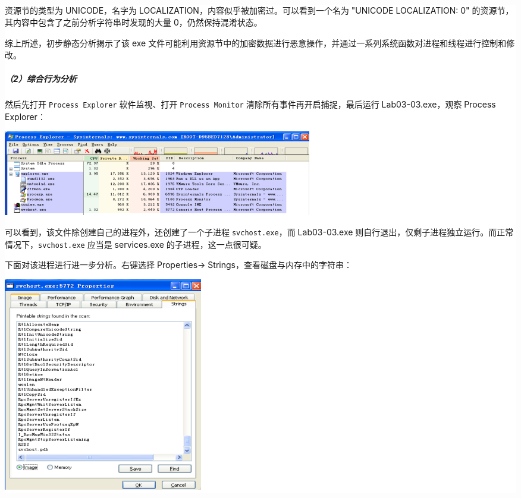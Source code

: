 资源节的类型为 UNICODE，名字为 LOCALIZATION，内容似乎被加密过。可以看到一个名为 "UNICODE LOCALIZATION: 0" 的资源节，其内容中包含了之前分析字符串时发现的大量 0，仍然保持混淆状态。

综上所述，初步静态分析揭示了该 exe 文件可能利用资源节中的加密数据进行恶意操作，并通过一系列系统函数对进程和线程进行控制和修改。

##### （2）综合行为分析

然后先打开 `Process Explorer` 软件监视、打开 `Process Monitor` 清除所有事件再开启捕捉，最后运行 Lab03-03.exe，观察 Process Explorer：

<img src="./Lab9.assets/image-20241205181117013.png" alt="image-20241205181117013" style="zoom:50%;" />

可以看到，该文件除创建自己的进程外，还创建了一个子进程 `svchost.exe`，而 Lab03-03.exe 则自行退出，仅剩子进程独立运行。而正常情况下，`svchost.exe` 应当是 services.exe 的子进程，这一点很可疑。

下面对该进程进行进一步分析。右键选择 Properties-> Strings，查看磁盘与内存中的字符串：

<img src="./Lab9.assets/image-20241004222532088.png" alt="image-20241004222532088" style="zoom:50%;" />
